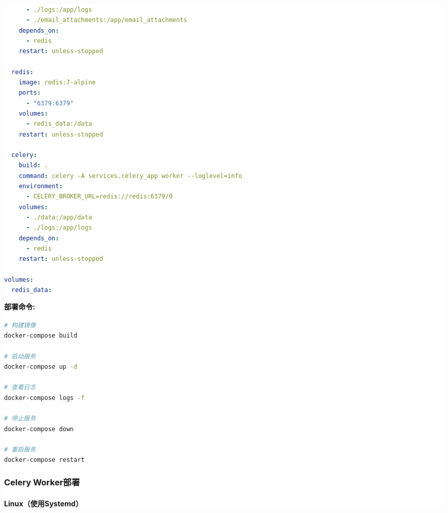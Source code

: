 ```yaml
      - ./logs:/app/logs
      - ./email_attachments:/app/email_attachments
    depends_on:
      - redis
    restart: unless-stopped
    
  redis:
    image: redis:7-alpine
    ports:
      - "6379:6379"
    volumes:
      - redis_data:/data
    restart: unless-stopped
    
  celery:
    build: .
    command: celery -A services.celery_app worker --loglevel=info
    environment:
      - CELERY_BROKER_URL=redis://redis:6379/0
    volumes:
      - ./data:/app/data
      - ./logs:/app/logs
    depends_on:
      - redis
    restart: unless-stopped

volumes:
  redis_data:
```

**部署命令:**
```bash
# 构建镜像
docker-compose build

# 启动服务
docker-compose up -d

# 查看日志
docker-compose logs -f

# 停止服务
docker-compose down

# 重启服务
docker-compose restart
```

### Celery Worker部署

#### Linux（使用Systemd）
